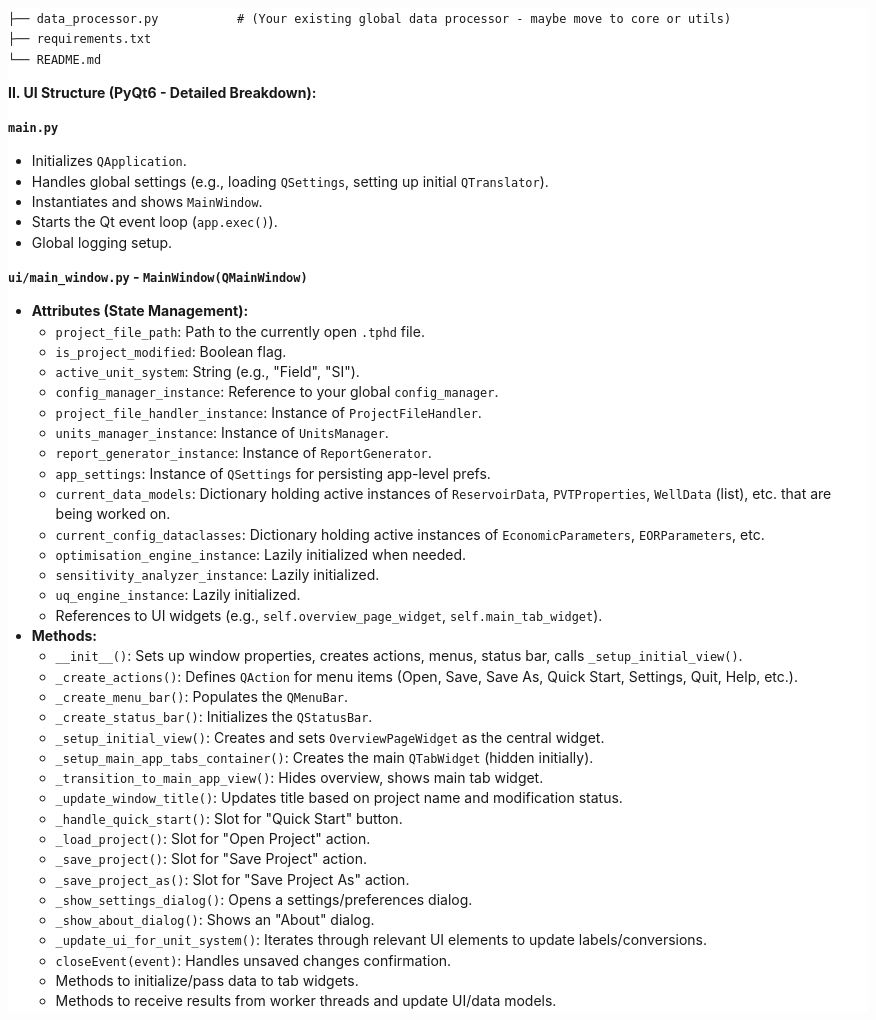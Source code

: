 ```
├── data_processor.py           # (Your existing global data processor - maybe move to core or utils)
├── requirements.txt
└── README.md
```

**II. UI Structure (PyQt6 - Detailed Breakdown):**

**`main.py`**
*   Initializes `QApplication`.
*   Handles global settings (e.g., loading `QSettings`, setting up initial `QTranslator`).
*   Instantiates and shows `MainWindow`.
*   Starts the Qt event loop (`app.exec()`).
*   Global logging setup.

**`ui/main_window.py` - `MainWindow(QMainWindow)`**
*   **Attributes (State Management):**
    *   `project_file_path`: Path to the currently open `.tphd` file.
    *   `is_project_modified`: Boolean flag.
    *   `active_unit_system`: String (e.g., "Field", "SI").
    *   `config_manager_instance`: Reference to your global `config_manager`.
    *   `project_file_handler_instance`: Instance of `ProjectFileHandler`.
    *   `units_manager_instance`: Instance of `UnitsManager`.
    *   `report_generator_instance`: Instance of `ReportGenerator`.
    *   `app_settings`: Instance of `QSettings` for persisting app-level prefs.
    *   `current_data_models`: Dictionary holding active instances of `ReservoirData`, `PVTProperties`, `WellData` (list), etc. that are being worked on.
    *   `current_config_dataclasses`: Dictionary holding active instances of `EconomicParameters`, `EORParameters`, etc.
    *   `optimisation_engine_instance`: Lazily initialized when needed.
    *   `sensitivity_analyzer_instance`: Lazily initialized.
    *   `uq_engine_instance`: Lazily initialized.
    *   References to UI widgets (e.g., `self.overview_page_widget`, `self.main_tab_widget`).
*   **Methods:**
    *   `__init__()`: Sets up window properties, creates actions, menus, status bar, calls `_setup_initial_view()`.
    *   `_create_actions()`: Defines `QAction` for menu items (Open, Save, Save As, Quick Start, Settings, Quit, Help, etc.).
    *   `_create_menu_bar()`: Populates the `QMenuBar`.
    *   `_create_status_bar()`: Initializes the `QStatusBar`.
    *   `_setup_initial_view()`: Creates and sets `OverviewPageWidget` as the central widget.
    *   `_setup_main_app_tabs_container()`: Creates the main `QTabWidget` (hidden initially).
    *   `_transition_to_main_app_view()`: Hides overview, shows main tab widget.
    *   `_update_window_title()`: Updates title based on project name and modification status.
    *   `_handle_quick_start()`: Slot for "Quick Start" button.
    *   `_load_project()`: Slot for "Open Project" action.
    *   `_save_project()`: Slot for "Save Project" action.
    *   `_save_project_as()`: Slot for "Save Project As" action.
    *   `_show_settings_dialog()`: Opens a settings/preferences dialog.
    *   `_show_about_dialog()`: Shows an "About" dialog.
    *   `_update_ui_for_unit_system()`: Iterates through relevant UI elements to update labels/conversions.
    *   `closeEvent(event)`: Handles unsaved changes confirmation.
    *   Methods to initialize/pass data to tab widgets.
    *   Methods to receive results from worker threads and update UI/data models.

